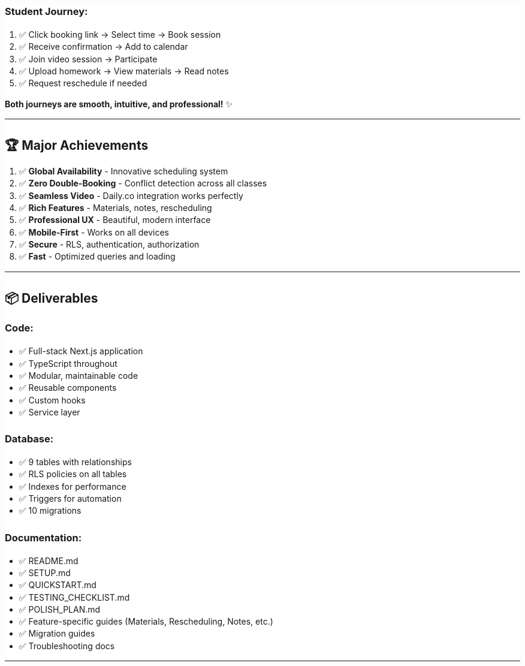 ### **Student Journey:**
1. ✅ Click booking link → Select time → Book session
2. ✅ Receive confirmation → Add to calendar
3. ✅ Join video session → Participate
4. ✅ Upload homework → View materials → Read notes
5. ✅ Request reschedule if needed

**Both journeys are smooth, intuitive, and professional!** ✨

---

## 🏆 Major Achievements

1. ✅ **Global Availability** - Innovative scheduling system
2. ✅ **Zero Double-Booking** - Conflict detection across all classes
3. ✅ **Seamless Video** - Daily.co integration works perfectly
4. ✅ **Rich Features** - Materials, notes, rescheduling
5. ✅ **Professional UX** - Beautiful, modern interface
6. ✅ **Mobile-First** - Works on all devices
7. ✅ **Secure** - RLS, authentication, authorization
8. ✅ **Fast** - Optimized queries and loading

---

## 📦 Deliverables

### **Code:**
- ✅ Full-stack Next.js application
- ✅ TypeScript throughout
- ✅ Modular, maintainable code
- ✅ Reusable components
- ✅ Custom hooks
- ✅ Service layer

### **Database:**
- ✅ 9 tables with relationships
- ✅ RLS policies on all tables
- ✅ Indexes for performance
- ✅ Triggers for automation
- ✅ 10 migrations

### **Documentation:**
- ✅ README.md
- ✅ SETUP.md
- ✅ QUICKSTART.md
- ✅ TESTING_CHECKLIST.md
- ✅ POLISH_PLAN.md
- ✅ Feature-specific guides (Materials, Rescheduling, Notes, etc.)
- ✅ Migration guides
- ✅ Troubleshooting docs

---